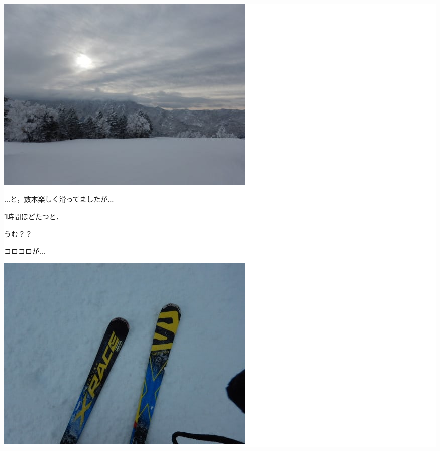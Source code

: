 ![c85a78caabab72c55aa6c1e5a3c24e9b.jpg](images/c85a78caabab72c55aa6c1e5a3c24e9b.jpg)







…と，数本楽しく滑ってましたが…


1時間ほどたつと．


うむ？？


コロコロが…




![bfbbac3c220f277c3874c4ac77bf74a1.jpg](images/bfbbac3c220f277c3874c4ac77bf74a1.jpg)
